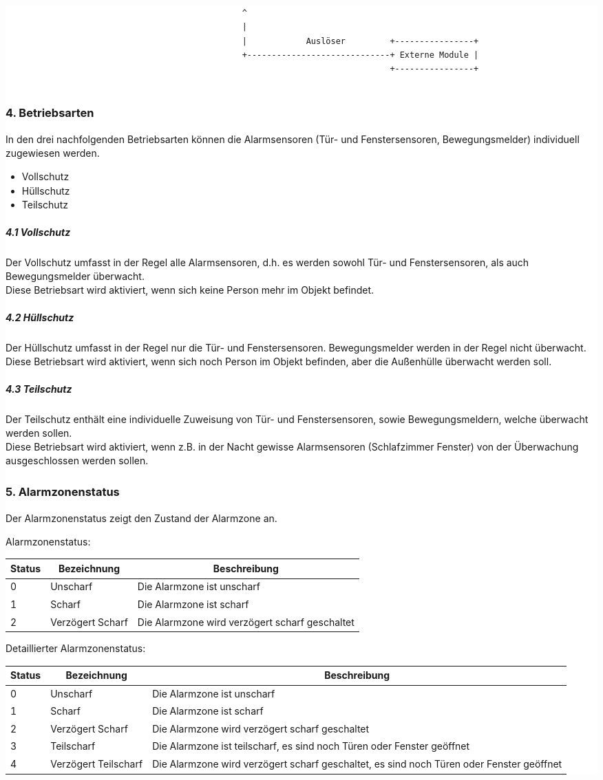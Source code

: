 ```
                                                ^                                      
                                                |                            
                                                |            Auslöser         +----------------+
                                                +-----------------------------+ Externe Module |
                                                                              +----------------+
                                                                      
```

### 4. Betriebsarten

In den drei nachfolgenden Betriebsarten können die Alarmsensoren (Tür- und Fenstersensoren, Bewegungsmelder) individuell zugewiesen werden.

* Vollschutz 
* Hüllschutz
* Teilschutz

##### 4.1 Vollschutz

Der Vollschutz umfasst in der Regel alle Alarmsensoren, d.h. es werden sowohl Tür- und Fenstersensoren, als auch Bewegungsmelder überwacht.  
Diese Betriebsart wird aktiviert, wenn sich keine Person mehr im Objekt befindet.

##### 4.2 Hüllschutz

Der Hüllschutz umfasst in der Regel nur die Tür- und Fenstersensoren. Bewegungsmelder werden in der Regel nicht überwacht.  
Diese Betriebsart wird aktiviert, wenn sich noch Person im Objekt befinden, aber die Außenhülle überwacht werden soll.

##### 4.3 Teilschutz

Der Teilschutz enthält eine individuelle Zuweisung von Tür- und Fenstersensoren, sowie Bewegungsmeldern, welche überwacht werden sollen.  
Diese Betriebsart wird aktiviert, wenn z.B. in der Nacht gewisse Alarmsensoren (Schlafzimmer Fenster) von der Überwachung ausgeschlossen werden sollen.

### 5. Alarmzonenstatus

Der Alarmzonenstatus zeigt den Zustand der Alarmzone an.

Alarmzonenstatus:

| Status | Bezeichnung          | Beschreibung                                   |
|--------|----------------------|------------------------------------------------|
| 0      | Unscharf             | Die Alarmzone ist unscharf                     |
| 1      | Scharf               | Die Alarmzone ist scharf                       |
| 2      | Verzögert Scharf     | Die Alarmzone wird verzögert scharf geschaltet |

Detaillierter Alarmzonenstatus:

| Status | Bezeichnung          | Beschreibung                                                                             |
|--------|----------------------|------------------------------------------------------------------------------------------|
| 0      | Unscharf             | Die Alarmzone ist unscharf                                                               |
| 1      | Scharf               | Die Alarmzone ist scharf                                                                 |
| 2      | Verzögert Scharf     | Die Alarmzone wird verzögert scharf geschaltet                                           |
| 3      | Teilscharf           | Die Alarmzone ist teilscharf, es sind noch Türen oder Fenster geöffnet                   |
| 4      | Verzögert Teilscharf | Die Alarmzone wird verzögert scharf geschaltet, es sind noch Türen oder Fenster geöffnet |
